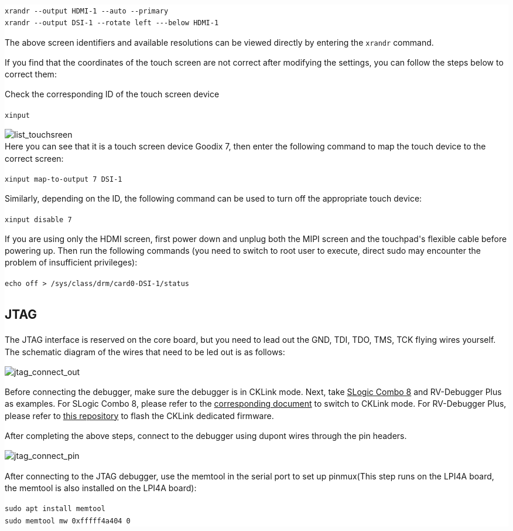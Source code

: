 ```shell
xrandr --output HDMI-1 --auto --primary
xrandr --output DSI-1 --rotate left ---below HDMI-1
```
The above screen identifiers and available resolutions can be viewed directly by entering the `xrandr` command.  

If you find that the coordinates of the touch screen are not correct after modifying the settings, you can follow the steps below to correct them:  

Check the corresponding ID of the touch screen device 

```shell
xinput
```
![list_touchsreen](./../../../../zh/lichee/th1520/lpi4a/assets/peripheral/list_touchsreen.png)  
Here you can see that it is a touch screen device Goodix 7, then enter the following command to map the touch device to the correct screen:  
```shell
xinput map-to-output 7 DSI-1
```
Similarly, depending on the ID, the following command can be used to turn off the appropriate touch device:  
```shell
xinput disable 7
```

If you are using only the HDMI screen, first power down and unplug both the MIPI screen and the touchpad's flexible cable before powering up. Then run the following commands (you need to switch to root user to execute, direct sudo may encounter the problem of insufficient privileges): 

```shell
echo off > /sys/class/drm/card0-DSI-1/status
```

## JTAG

The JTAG interface is reserved on the core board, but you need to lead out the GND, TDI, TDO, TMS, TCK flying wires yourself. The schematic diagram of the wires that need to be led out is as follows:

![jtag_connect_out](./../../../../zh/lichee/th1520/lpi4a/assets/peripheral/jtag_connect_out.jpg)

Before connecting the debugger, make sure the debugger is in CKLink mode. Next, take [SLogic Combo 8](https://en.wiki.sipeed.com/hardware/zh/logic_analyzer/combo8/index.html) and RV-Debugger Plus as examples.
For SLogic Combo 8, please refer to the [corresponding document](https://en.wiki.sipeed.com/hardware/en/logic_analyzer/combo8/use_cklink_function.html) to switch to CKLink mode.
For RV-Debugger Plus, please refer to [this repository](https://github.com/bouffalolab/bouffalo_sdk/tree/master/tools/cklink_firmware) to flash the CKLink dedicated firmware.

After completing the above steps, connect to the debugger using dupont wires through the pin headers.

![jtag_connect_pin](./../../../../zh/lichee/th1520/lpi4a/assets/peripheral/jtag_connect_pin.jpg)

After connecting to the JTAG debugger, use the memtool in the serial port to set up pinmux(This step runs on the LPI4A board, the memtool is also installed on the LPI4A board):
```shell
sudo apt install memtool
sudo memtool mw 0xfffff4a404 0
```
